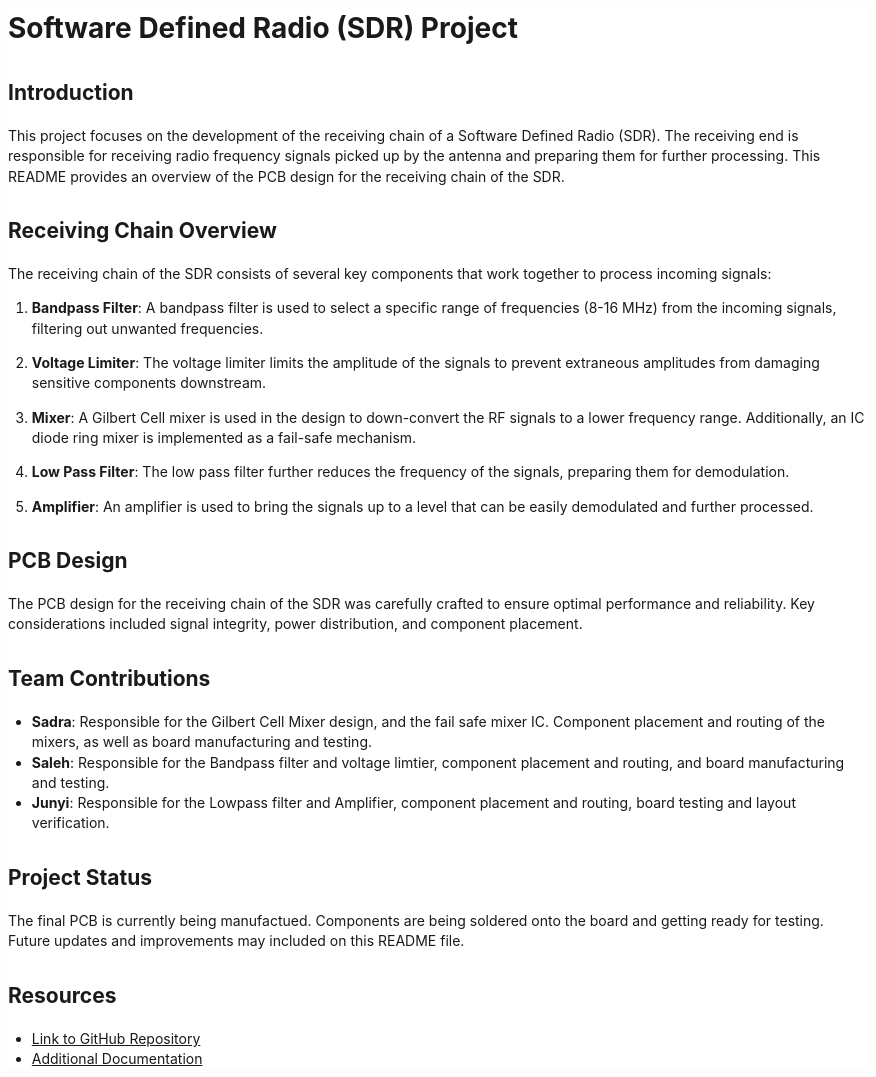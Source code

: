 # Software Defined Radio (SDR) Project

## Introduction
This project focuses on the development of the receiving chain of a Software Defined Radio (SDR). The receiving end is responsible for receiving radio frequency signals picked up by the antenna and preparing them for further processing. This README provides an overview of the PCB design for the receiving chain of the SDR.

## Receiving Chain Overview
The receiving chain of the SDR consists of several key components that work together to process incoming signals:

1. **Bandpass Filter**: A bandpass filter is used to select a specific range of frequencies (8-16 MHz) from the incoming signals, filtering out unwanted frequencies.

2. **Voltage Limiter**: The voltage limiter limits the amplitude of the signals to prevent extraneous amplitudes from damaging sensitive components downstream.

3. **Mixer**: A Gilbert Cell mixer is used in the design to down-convert the RF signals to a lower frequency range. Additionally, an IC diode ring mixer is implemented as a fail-safe mechanism.

4. **Low Pass Filter**: The low pass filter further reduces the frequency of the signals, preparing them for demodulation.

5. **Amplifier**: An amplifier is used to bring the signals up to a level that can be easily demodulated and further processed.

## PCB Design
The PCB design for the receiving chain of the SDR was carefully crafted to ensure optimal performance and reliability. Key considerations included signal integrity, power distribution, and component placement.

## Team Contributions
- **Sadra**: Responsible for the Gilbert Cell Mixer design, and the fail safe mixer IC. Component placement and routing of the mixers, as well as board manufacturing and testing.
- **Saleh**: Responsible for the Bandpass filter and voltage limtier, component placement and routing, and board manufacturing and testing. 
- **Junyi**: Responsible for the Lowpass filter and Amplifier, component placement and routing, board testing and layout verification.

## Project Status
The final PCB is currently being manufactued. Components are being soldered onto the board and getting ready for testing. Future updates and improvements may included on this README file.

## Resources
- [Link to GitHub Repository](https://github.com/Sadra-Sh/Software-Defined-Radio---Receiving-chain)
- [Additional Documentation](https://www.linkedin.com/in/sadra-shirdarreh/)
